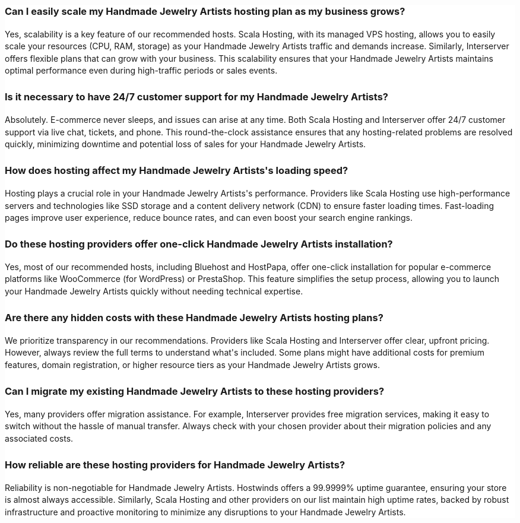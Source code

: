 ### Can I easily scale my Handmade Jewelry Artists hosting plan as my business grows? 
Yes, scalability is a key feature of our recommended hosts. Scala Hosting, with its managed VPS hosting, allows you to easily scale your resources (CPU, RAM, storage) as your Handmade Jewelry Artists traffic and demands increase. Similarly, Interserver offers flexible plans that can grow with your business. This scalability ensures that your Handmade Jewelry Artists maintains optimal performance even during high-traffic periods or sales events.

### Is it necessary to have 24/7 customer support for my Handmade Jewelry Artists? 
Absolutely. E-commerce never sleeps, and issues can arise at any time. Both Scala Hosting and Interserver offer 24/7 customer support via live chat, tickets, and phone. This round-the-clock assistance ensures that any hosting-related problems are resolved quickly, minimizing downtime and potential loss of sales for your Handmade Jewelry Artists.

### How does hosting affect my Handmade Jewelry Artists's loading speed? 
Hosting plays a crucial role in your Handmade Jewelry Artists's performance. Providers like Scala Hosting use high-performance servers and technologies like SSD storage and a content delivery network (CDN) to ensure faster loading times. Fast-loading pages improve user experience, reduce bounce rates, and can even boost your search engine rankings.

### Do these hosting providers offer one-click Handmade Jewelry Artists installation? 
Yes, most of our recommended hosts, including Bluehost and HostPapa, offer one-click installation for popular e-commerce platforms like WooCommerce (for WordPress) or PrestaShop. This feature simplifies the setup process, allowing you to launch your Handmade Jewelry Artists quickly without needing technical expertise.

### Are there any hidden costs with these Handmade Jewelry Artists hosting plans? 
We prioritize transparency in our recommendations. Providers like Scala Hosting and Interserver offer clear, upfront pricing. However, always review the full terms to understand what's included. Some plans might have additional costs for premium features, domain registration, or higher resource tiers as your Handmade Jewelry Artists grows.

### Can I migrate my existing Handmade Jewelry Artists to these hosting providers? 
Yes, many providers offer migration assistance. For example, Interserver provides free migration services, making it easy to switch without the hassle of manual transfer. Always check with your chosen provider about their migration policies and any associated costs.

### How reliable are these hosting providers for Handmade Jewelry Artists? 
Reliability is non-negotiable for Handmade Jewelry Artists. Hostwinds offers a 99.9999% uptime guarantee, ensuring your store is almost always accessible. Similarly, Scala Hosting and other providers on our list maintain high uptime rates, backed by robust infrastructure and proactive monitoring to minimize any disruptions to your Handmade Jewelry Artists.
